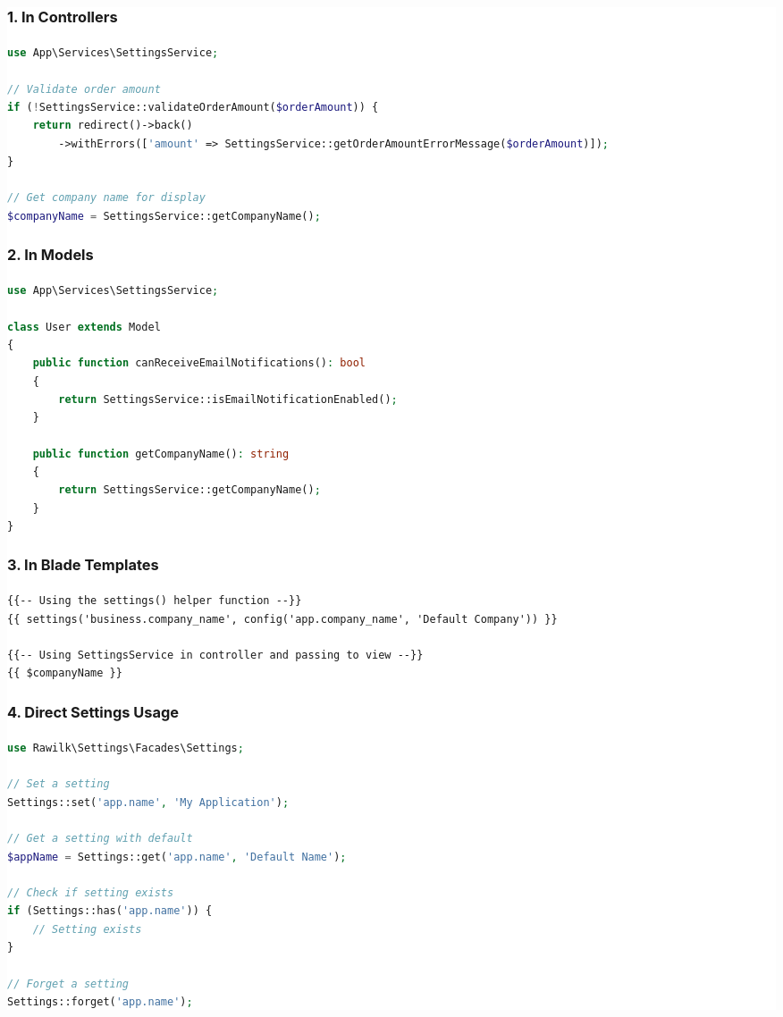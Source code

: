 ### 1. In Controllers

```php
use App\Services\SettingsService;

// Validate order amount
if (!SettingsService::validateOrderAmount($orderAmount)) {
    return redirect()->back()
        ->withErrors(['amount' => SettingsService::getOrderAmountErrorMessage($orderAmount)]);
}

// Get company name for display
$companyName = SettingsService::getCompanyName();
```

### 2. In Models

```php
use App\Services\SettingsService;

class User extends Model
{
    public function canReceiveEmailNotifications(): bool
    {
        return SettingsService::isEmailNotificationEnabled();
    }
    
    public function getCompanyName(): string
    {
        return SettingsService::getCompanyName();
    }
}
```

### 3. In Blade Templates

```blade
{{-- Using the settings() helper function --}}
{{ settings('business.company_name', config('app.company_name', 'Default Company')) }}

{{-- Using SettingsService in controller and passing to view --}}
{{ $companyName }}
```

### 4. Direct Settings Usage

```php
use Rawilk\Settings\Facades\Settings;

// Set a setting
Settings::set('app.name', 'My Application');

// Get a setting with default
$appName = Settings::get('app.name', 'Default Name');

// Check if setting exists
if (Settings::has('app.name')) {
    // Setting exists
}

// Forget a setting
Settings::forget('app.name');
```
